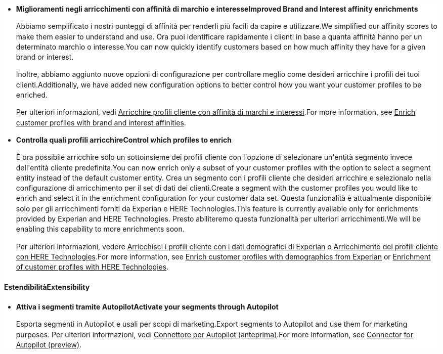 - <span data-ttu-id="ea90a-202">**Miglioramenti negli arricchimenti con affinità di marchio e interesse**</span><span class="sxs-lookup"><span data-stu-id="ea90a-202">**Improved Brand and Interest affinity enrichments**</span></span>
  
  <span data-ttu-id="ea90a-203">Abbiamo semplificato i nostri punteggi di affinità per renderli più facili da capire e utilizzare.</span><span class="sxs-lookup"><span data-stu-id="ea90a-203">We simplified our affinity scores to make them easier to understand and use.</span></span> <span data-ttu-id="ea90a-204">Ora puoi identificare rapidamente i clienti in base a quanta affinità hanno per un determinato marchio o interesse.</span><span class="sxs-lookup"><span data-stu-id="ea90a-204">You can now quickly identify customers based on how much affinity they have for a given brand or interest.</span></span>

  <span data-ttu-id="ea90a-205">Inoltre, abbiamo aggiunto nuove opzioni di configurazione per controllare meglio come desideri arricchire i profili dei tuoi clienti.</span><span class="sxs-lookup"><span data-stu-id="ea90a-205">Additionally, we have added new configuration options to better control how you want your customer profiles to be enriched.</span></span> 

  <span data-ttu-id="ea90a-206">Per ulteriori informazioni, vedi [Arricchire profili cliente con affinità di marchi e interessi](enrichment-microsoft.md).</span><span class="sxs-lookup"><span data-stu-id="ea90a-206">For more information, see [Enrich customer profiles with brand and interest affinities](enrichment-microsoft.md).</span></span>

- <span data-ttu-id="ea90a-207">**Controlla quali profili arricchire**</span><span class="sxs-lookup"><span data-stu-id="ea90a-207">**Control which profiles to enrich**</span></span>

  <span data-ttu-id="ea90a-208">È ora possibile arricchire solo un sottoinsieme dei profili cliente con l'opzione di selezionare un'entità segmento invece dell'entità cliente predefinita.</span><span class="sxs-lookup"><span data-stu-id="ea90a-208">You can now enrich only a subset of your customer profiles with the option to select a segment entity instead of the default customer entity.</span></span> <span data-ttu-id="ea90a-209">Crea un segmento con i profili cliente che desideri arricchire e selezionalo nella configurazione di arricchimento per il set di dati dei clienti.</span><span class="sxs-lookup"><span data-stu-id="ea90a-209">Create a segment with the customer profiles you would like to enrich and select it in the enrichment configuration for your customer data set.</span></span>
  <span data-ttu-id="ea90a-210">Questa funzionalità è attualmente disponibile solo per gli arricchimenti forniti da Experian e HERE Technologies.</span><span class="sxs-lookup"><span data-stu-id="ea90a-210">This feature is currently available only for enrichments provided by Experian and HERE Technologies.</span></span> <span data-ttu-id="ea90a-211">Presto abiliteremo questa funzionalità per ulteriori arricchimenti.</span><span class="sxs-lookup"><span data-stu-id="ea90a-211">We will be enabling this capability to more enrichments soon.</span></span>

  <span data-ttu-id="ea90a-212">Per ulteriori informazioni, vedere [Arricchisci i profili cliente con i dati demografici di Experian](enrichment-experian.md) o [Arricchimento dei profili cliente con HERE Technologies](enrichment-here.md).</span><span class="sxs-lookup"><span data-stu-id="ea90a-212">For more information, see [Enrich customer profiles with demographics from Experian](enrichment-experian.md) or [Enrichment of customer profiles with HERE Technologies](enrichment-here.md).</span></span>

#### <a name="extensibility"></a><span data-ttu-id="ea90a-213">Estendibilità</span><span class="sxs-lookup"><span data-stu-id="ea90a-213">Extensibility</span></span>

- <span data-ttu-id="ea90a-214">**Attiva i segmenti tramite Autopilot**</span><span class="sxs-lookup"><span data-stu-id="ea90a-214">**Activate your segments through Autopilot**</span></span>

  <span data-ttu-id="ea90a-215">Esporta segmenti in Autopilot e usali per scopi di marketing.</span><span class="sxs-lookup"><span data-stu-id="ea90a-215">Export segments to Autopilot and use them for marketing purposes.</span></span> <span data-ttu-id="ea90a-216">Per ulteriori informazioni, vedi [Connettore per Autopilot (anteprima)](export-autopilot.md).</span><span class="sxs-lookup"><span data-stu-id="ea90a-216">For more information, see [Connector for Autopilot (preview)](export-autopilot.md).</span></span>
